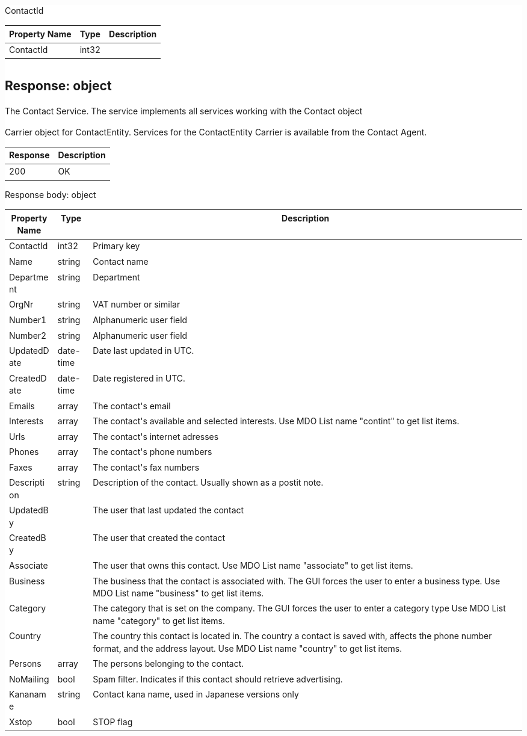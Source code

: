 ContactId 

| Property Name | Type |  Description |
|----------------|------|--------------|
| ContactId | int32 |  |


## Response: object

The Contact Service. The service implements all services working with the Contact object



Carrier object for ContactEntity.
Services for the ContactEntity Carrier is available from the <see cref="T:SuperOffice.CRM.Services.IContactAgent">Contact Agent</see>.

| Response | Description |
|----------------|-------------|
| 200 | OK |

Response body: object

| Property Name | Type |  Description |
|----------------|------|--------------|
| ContactId | int32 | Primary key |
| Name | string | Contact name |
| Department | string | Department |
| OrgNr | string | VAT number or similar |
| Number1 | string | Alphanumeric user field |
| Number2 | string | Alphanumeric user field |
| UpdatedDate | date-time | Date last updated  in UTC. |
| CreatedDate | date-time | Date registered  in UTC. |
| Emails | array | The contact's email |
| Interests | array | The contact's available and selected interests.  <para>Use MDO List name "contint" to get list items.</para> |
| Urls | array | The contact's internet adresses |
| Phones | array | The contact's phone numbers |
| Faxes | array | The contact's fax numbers |
| Description | string | Description of the contact. Usually shown as a postit note. |
| UpdatedBy |  | The user that last updated the contact |
| CreatedBy |  | The user that created the contact |
| Associate |  | The user that owns this contact.  <para>Use MDO List name "associate" to get list items.</para> |
| Business |  | The business that the contact is associated with. The GUI forces the user to enter a business type.  <para>Use MDO List name "business" to get list items.</para> |
| Category |  | The category that is set on the company. The GUI forces the user to enter a category type  <para>Use MDO List name "category" to get list items.</para> |
| Country |  | The country this contact is located in. The country a contact is saved with, affects the phone number format, and the address layout.  <para>Use MDO List name "country" to get list items.</para> |
| Persons | array | The persons belonging to the contact. |
| NoMailing | bool | Spam filter. Indicates if this contact should retrieve advertising. |
| Kananame | string | Contact kana name, used in Japanese versions only |
| Xstop | bool | STOP flag |